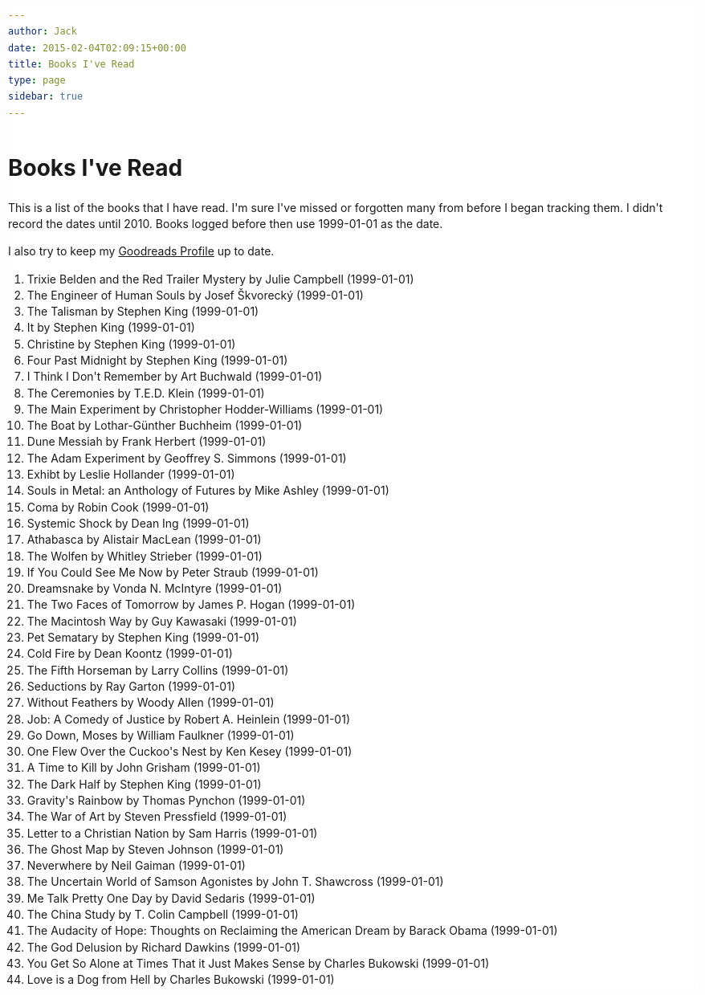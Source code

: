 ```yaml
---
author: Jack
date: 2015-02-04T02:09:15+00:00
title: Books I've Read
type: page
sidebar: true
---
```


# Books I've Read

This is a list of the books that I have read. I'm sure I've missed or forgotten
many from before I began tracking them. I didn't record the dates until 2010. Books logged before then use
1999-01-01 as the date.

I also try to keep my
[Goodreads Profile](https://www.goodreads.com/user/show/1259384-jack-baty) up to date.

1. Trixie Belden and the Red Trailer Mystery by Julie Campbell (1999-01-01)
1. The Engineer of Human Souls by Josef Škvorecký (1999-01-01)
1. The Talisman by Stephen King (1999-01-01)
1. It by Stephen King (1999-01-01)
1. Christine by Stephen King (1999-01-01)
1. Four Past Midnight by Stephen King (1999-01-01)
1. I Think I Don't Remember by Art Buchwald (1999-01-01)
1. The Ceremonies by T.E.D. Klein (1999-01-01)
1. The Main Experiment by Christopher Hodder-Williams (1999-01-01)
1. The Boat by Lothar-Günther Buchheim (1999-01-01)
1. Dune Messiah by Frank Herbert (1999-01-01)
1. The Adam Experiment by Geoffrey S. Simmons (1999-01-01)
1. Exhibt by Leslie Hollander (1999-01-01)
1. Souls in Metal: an Anthology of Futures by Mike Ashley (1999-01-01)
1. Coma by Robin Cook (1999-01-01)
1. Systemic Shock by Dean Ing (1999-01-01)
1. Athabasca by Alistair MacLean (1999-01-01)
1. The Wolfen by Whitley Strieber (1999-01-01)
1. If You Could See Me Now by Peter Straub (1999-01-01)
1. Dreamsnake by Vonda N. McIntyre (1999-01-01)
1. The Two Faces of Tomorrow by James P. Hogan (1999-01-01)
1. The Macintosh Way by Guy Kawasaki (1999-01-01)
1. Pet Sematary by Stephen King (1999-01-01)
1. Cold Fire by Dean Koontz (1999-01-01)
1. The Fifth Horseman by Larry Collins (1999-01-01)
1. Seductions by Ray Garton (1999-01-01)
1. Without Feathers by Woody Allen (1999-01-01)
1. Job: A Comedy of Justice by Robert A. Heinlein (1999-01-01)
1. Go Down, Moses by William Faulkner (1999-01-01)
1. One Flew Over the Cuckoo's Nest by Ken Kesey (1999-01-01)
1. A Time to Kill by John Grisham (1999-01-01)
1. The Dark Half by Stephen King (1999-01-01)
1. Gravity's Rainbow by Thomas Pynchon (1999-01-01)
1. The War of Art by Steven Pressfield (1999-01-01)
1. Letter to a Christian Nation by Sam Harris (1999-01-01)
1. The Ghost Map by Steven Johnson (1999-01-01)
1. Neverwhere by Neil Gaiman (1999-01-01)
1. The Uncertain World of Samson Agonistes by John T. Shawcross (1999-01-01)
1. Me Talk Pretty One Day by David Sedaris (1999-01-01)
1. The China Study by T. Colin Campbell (1999-01-01)
1. The Audacity of Hope: Thoughts on Reclaiming the American Dream by Barack Obama (1999-01-01)
1. The God Delusion by Richard Dawkins (1999-01-01)
1. You Get So Alone at Times That it Just Makes Sense by Charles Bukowski (1999-01-01)
1. Love is a Dog from Hell by Charles Bukowski (1999-01-01)